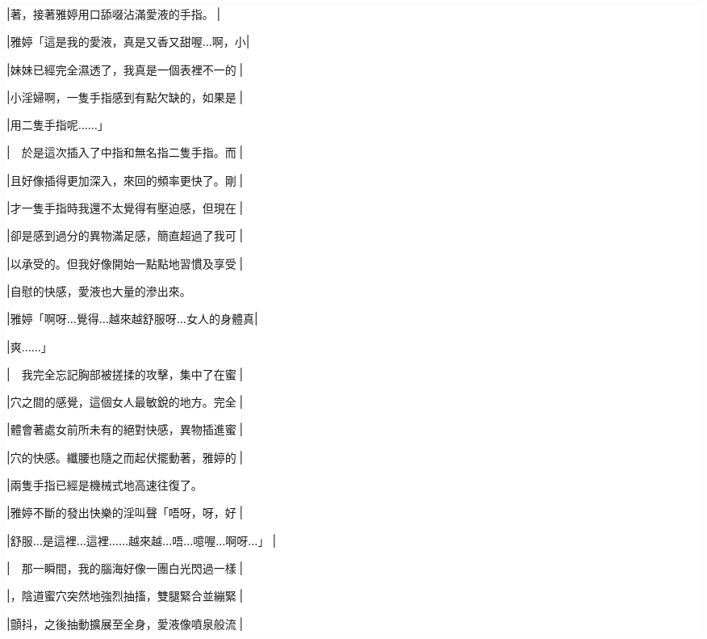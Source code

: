 |著，接著雅婷用口舔啜沾滿愛液的手指。     |

|雅婷「這是我的愛液，真是又香又甜喔…啊，小|

|妹妹已經完全濕透了，我真是一個表裡不一的 |

|小淫婦啊，一隻手指感到有點欠缺的，如果是 |

|用二隻手指呢……」

|　於是這次插入了中指和無名指二隻手指。而 |

|且好像插得更加深入，來回的頻率更快了。剛 |

|才一隻手指時我還不太覺得有壓迫感，但現在 |

|卻是感到過分的異物滿足感，簡直超過了我可 |

|以承受的。但我好像開始一點點地習慣及享受 |

|自慰的快感，愛液也大量的滲出來。

|雅婷「啊呀…覺得…越來越舒服呀…女人的身體真|

|爽……」

|　我完全忘記胸部被搓揉的攻擊，集中了在蜜 |

|穴之間的感覺，這個女人最敏銳的地方。完全 |

|體會著處女前所未有的絕對快感，異物插進蜜 |

|穴的快感。纖腰也隨之而起伏擺動著，雅婷的 |

|兩隻手指已經是機械式地高速往復了。

|雅婷不斷的發出快樂的淫叫聲「唔呀，呀，好 |

|舒服…是這裡…這裡……越來越…唔…噫喔…啊呀…」 |

|　那一瞬間，我的腦海好像一團白光閃過一樣 |

|，陰道蜜穴突然地強烈抽搐，雙腿緊合並繃緊 |

|顫抖，之後抽動擴展至全身，愛液像噴泉般流 |
